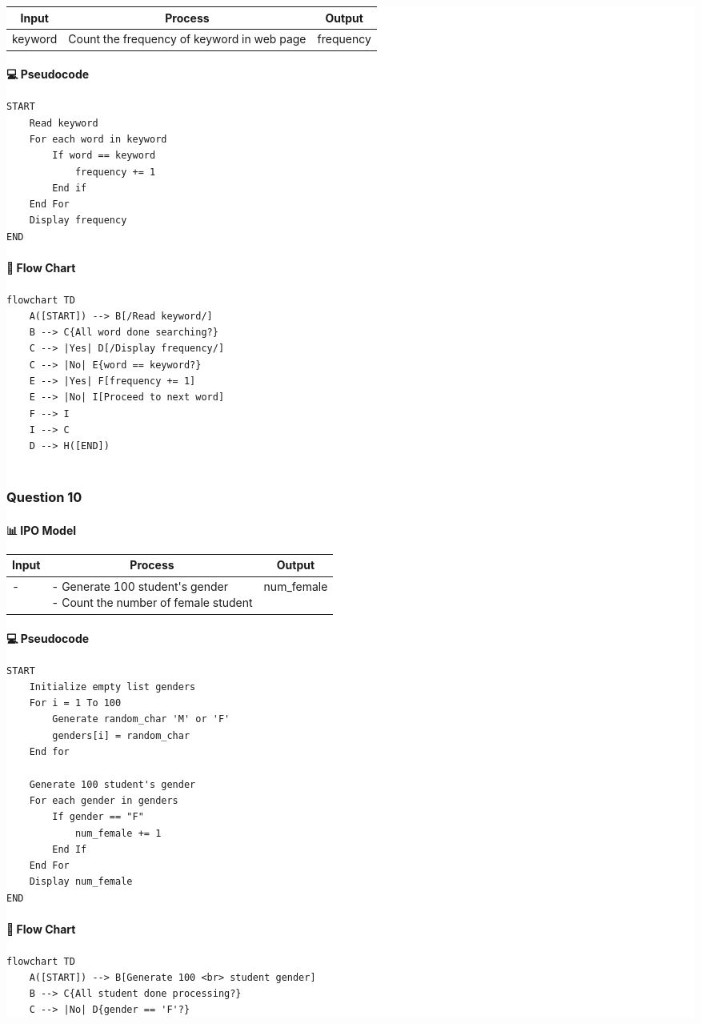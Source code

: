 | Input | Process | Output |
|----------|----------|----------|
| keyword | Count the frequency of keyword in web page| frequency


#### 💻 Pseudocode
```text
START 
    Read keyword
    For each word in keyword
        If word == keyword
            frequency += 1
        End if
    End For
    Display frequency
END
```
#### 🧮 Flow Chart
```mermaid
flowchart TD
    A([START]) --> B[/Read keyword/]
    B --> C{All word done searching?}
    C --> |Yes| D[/Display frequency/]
    C --> |No| E{word == keyword?}
    E --> |Yes| F[frequency += 1]
    E --> |No| I[Proceed to next word]
    F --> I
    I --> C
    D --> H([END])
    
```

### Question 10
#### 📊 IPO Model
| Input | Process | Output |
|----------|----------|----------|
| - |- Generate 100 student's gender <br> - Count the number of female student| num_female


#### 💻 Pseudocode
```text
START
    Initialize empty list genders
    For i = 1 To 100 
        Generate random_char 'M' or 'F'
        genders[i] = random_char
    End for

    Generate 100 student's gender
    For each gender in genders
        If gender == "F"
            num_female += 1
        End If
    End For
    Display num_female
END
```
#### 🧮 Flow Chart
```mermaid
flowchart TD
    A([START]) --> B[Generate 100 <br> student gender]
    B --> C{All student done processing?}
    C --> |No| D{gender == 'F'?}
```